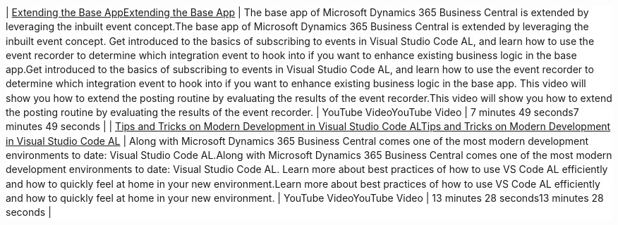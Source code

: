 | [<span data-ttu-id="e7124-174">Extending the Base App</span><span class="sxs-lookup"><span data-stu-id="e7124-174">Extending the Base App</span></span>](https://www.youtube.com/watch?v=RJoi97CqMW4&feature=youtu.be)                                                                | <span data-ttu-id="e7124-175">The base app of Microsoft Dynamics 365 Business Central is extended by leveraging the inbuilt event concept.</span><span class="sxs-lookup"><span data-stu-id="e7124-175">The base app of Microsoft Dynamics 365 Business Central is extended by leveraging the inbuilt event concept.</span></span> <span data-ttu-id="e7124-176">Get introduced to the basics of subscribing to events in Visual Studio Code AL, and learn how to use the event recorder to determine which integration event to hook into if you want to enhance existing business logic in the base app.</span><span class="sxs-lookup"><span data-stu-id="e7124-176">Get introduced to the basics of subscribing to events in Visual Studio Code AL, and learn how to use the event recorder to determine which integration event to hook into if you want to enhance existing business logic in the base app.</span></span> <span data-ttu-id="e7124-177">This video will show you how to extend the posting routine by evaluating the results of the event recorder.</span><span class="sxs-lookup"><span data-stu-id="e7124-177">This video will show you how to extend the posting routine by evaluating the results of the event recorder.</span></span>                                                                                                                                                                                                                                                                                                                                                         | <span data-ttu-id="e7124-178">YouTube Video</span><span class="sxs-lookup"><span data-stu-id="e7124-178">YouTube Video</span></span>                        | <span data-ttu-id="e7124-179">7 minutes 49 seconds</span><span class="sxs-lookup"><span data-stu-id="e7124-179">7 minutes 49 seconds</span></span>  |
| [<span data-ttu-id="e7124-180">Tips and Tricks on Modern Development in Visual Studio Code AL</span><span class="sxs-lookup"><span data-stu-id="e7124-180">Tips and Tricks on Modern Development in Visual Studio Code AL</span></span>](https://www.youtube.com/watch?v=BHKt0bjkn-Q&feature=youtu.be)                        | <span data-ttu-id="e7124-181">Along with Microsoft Dynamics 365 Business Central comes one of the most modern development environments to date: Visual Studio Code AL.</span><span class="sxs-lookup"><span data-stu-id="e7124-181">Along with Microsoft Dynamics 365 Business Central comes one of the most modern development environments to date: Visual Studio Code AL.</span></span> <span data-ttu-id="e7124-182">Learn more about best practices of how to use VS Code AL efficiently and how to quickly feel at home in your new environment.</span><span class="sxs-lookup"><span data-stu-id="e7124-182">Learn more about best practices of how to use VS Code AL efficiently and how to quickly feel at home in your new environment.</span></span>                                                                                                                                                                                                                                                                                                                                                                                                                                                                                                                                                     | <span data-ttu-id="e7124-183">YouTube Video</span><span class="sxs-lookup"><span data-stu-id="e7124-183">YouTube Video</span></span>                        | <span data-ttu-id="e7124-184">13 minutes 28 seconds</span><span class="sxs-lookup"><span data-stu-id="e7124-184">13 minutes 28 seconds</span></span> |